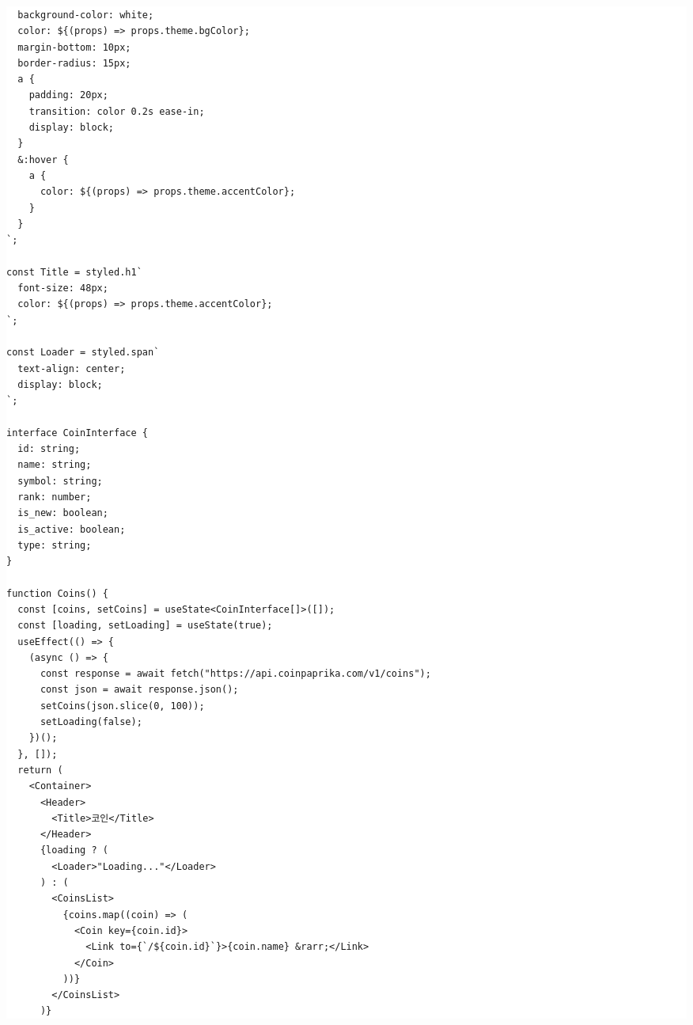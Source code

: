 ```tsx
  background-color: white;
  color: ${(props) => props.theme.bgColor};
  margin-bottom: 10px;
  border-radius: 15px;
  a {
    padding: 20px;
    transition: color 0.2s ease-in;
    display: block;
  }
  &:hover {
    a {
      color: ${(props) => props.theme.accentColor};
    }
  }
`;

const Title = styled.h1`
  font-size: 48px;
  color: ${(props) => props.theme.accentColor};
`;

const Loader = styled.span`
  text-align: center;
  display: block;
`;

interface CoinInterface {
  id: string;
  name: string;
  symbol: string;
  rank: number;
  is_new: boolean;
  is_active: boolean;
  type: string;
}

function Coins() {
  const [coins, setCoins] = useState<CoinInterface[]>([]);
  const [loading, setLoading] = useState(true);
  useEffect(() => {
    (async () => {
      const response = await fetch("https://api.coinpaprika.com/v1/coins");
      const json = await response.json();
      setCoins(json.slice(0, 100));
      setLoading(false);
    })();
  }, []);
  return (
    <Container>
      <Header>
        <Title>코인</Title>
      </Header>
      {loading ? (
        <Loader>"Loading..."</Loader>
      ) : (
        <CoinsList>
          {coins.map((coin) => (
            <Coin key={coin.id}>
              <Link to={`/${coin.id}`}>{coin.name} &rarr;</Link>
            </Coin>
          ))}
        </CoinsList>
      )}
```